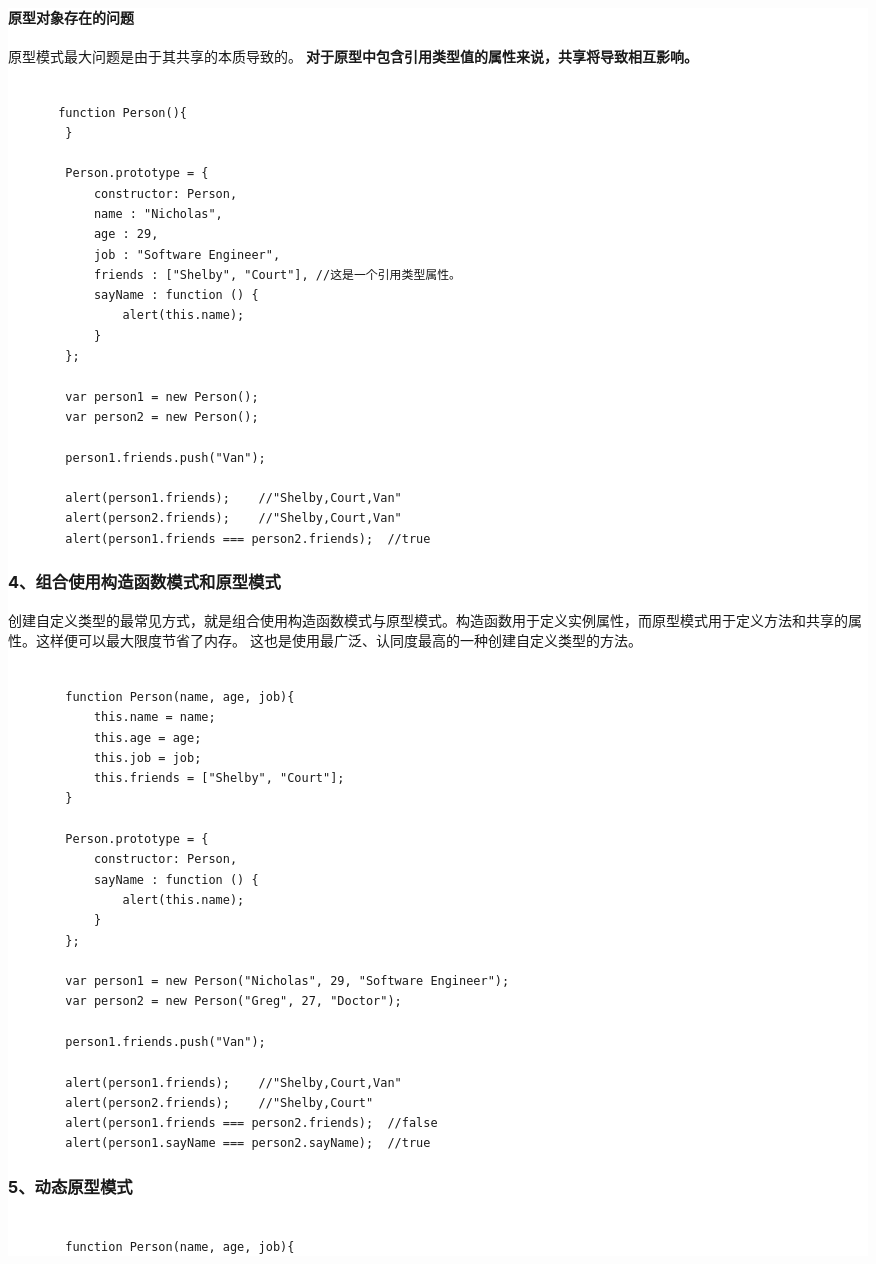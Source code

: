 ####  原型对象存在的问题 
原型模式最大问题是由于其共享的本质导致的。
**对于原型中包含引用类型值的属性来说，共享将导致相互影响。**
```

       function Person(){
        }
        
        Person.prototype = {
            constructor: Person,
            name : "Nicholas",
            age : 29,
            job : "Software Engineer",
            friends : ["Shelby", "Court"], //这是一个引用类型属性。
            sayName : function () {
                alert(this.name);
            }
        };
        
        var person1 = new Person();
        var person2 = new Person();
        
        person1.friends.push("Van");
        
        alert(person1.friends);    //"Shelby,Court,Van"
        alert(person2.friends);    //"Shelby,Court,Van"
        alert(person1.friends === person2.friends);  //true

```
###  4、组合使用构造函数模式和原型模式 
创建自定义类型的最常见方式，就是组合使用构造函数模式与原型模式。构造函数用于定义实例属性，而原型模式用于定义方法和共享的属性。这样便可以最大限度节省了内存。
这也是使用最广泛、认同度最高的一种创建自定义类型的方法。
```

        function Person(name, age, job){
            this.name = name;
            this.age = age;
            this.job = job;
            this.friends = ["Shelby", "Court"];
        }
        
        Person.prototype = {
            constructor: Person,
            sayName : function () {
                alert(this.name);
            }
        };
        
        var person1 = new Person("Nicholas", 29, "Software Engineer");
        var person2 = new Person("Greg", 27, "Doctor");
        
        person1.friends.push("Van");
        
        alert(person1.friends);    //"Shelby,Court,Van"
        alert(person2.friends);    //"Shelby,Court"
        alert(person1.friends === person2.friends);  //false
        alert(person1.sayName === person2.sayName);  //true

```
###  5、动态原型模式 
```

        function Person(name, age, job){
```
